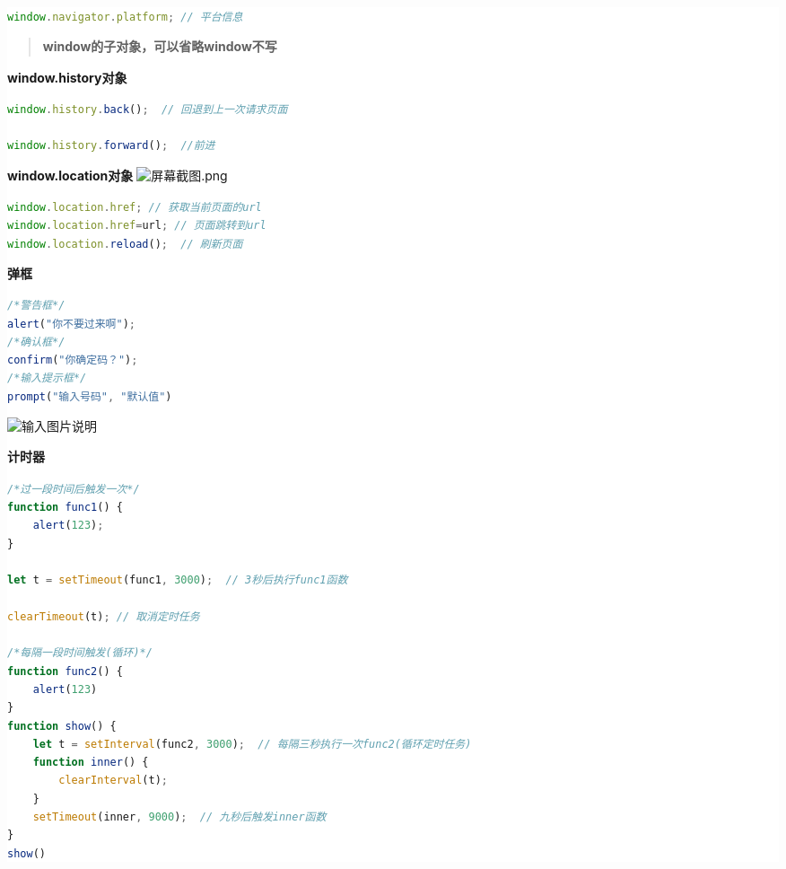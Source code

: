 ```js
window.navigator.platform; // 平台信息
```
> **window的子对象，可以省略window不写**

**window.history对象**
```js
window.history.back();  // 回退到上一次请求页面

window.history.forward();  //前进
```

**window.location对象**
![](https://images.gitee.com/uploads/images/2020/1204/112051_3b67b5b9_7841459.png "屏幕截图.png")
```js
window.location.href; // 获取当前页面的url
window.location.href=url; // 页面跳转到url
window.location.reload();  // 刷新页面
```

**弹框**
```js
/*警告框*/
alert("你不要过来啊");
/*确认框*/
confirm("你确定码？");
/*输入提示框*/
prompt("输入号码", "默认值")
```
![输入图片说明](https://images.gitee.com/uploads/images/2020/1204/112914_fe8a7305_7841459.png "屏幕截图.png")

**计时器**
```js
/*过一段时间后触发一次*/
function func1() {
    alert(123);
}

let t = setTimeout(func1, 3000);  // 3秒后执行func1函数

clearTimeout(t); // 取消定时任务

/*每隔一段时间触发(循环)*/
function func2() {
    alert(123)
}
function show() {
    let t = setInterval(func2, 3000);  // 每隔三秒执行一次func2(循环定时任务)
    function inner() {
        clearInterval(t);
    }
    setTimeout(inner, 9000);  // 九秒后触发inner函数
}
show()
```
